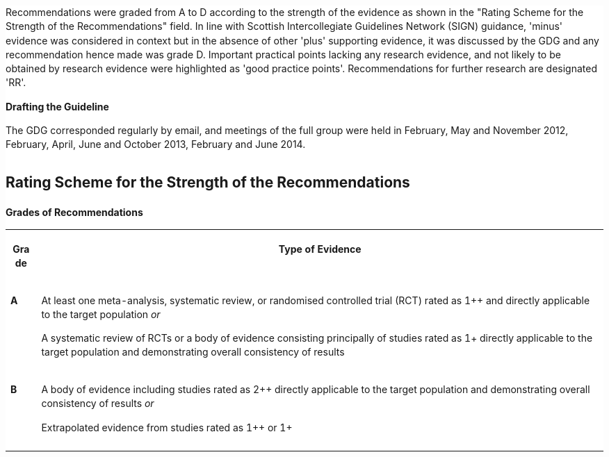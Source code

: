 

Recommendations were graded from A to D according to the strength of the evidence as shown in the "Rating Scheme for the Strength of the Recommendations" field. In line with Scottish Intercollegiate Guidelines Network (SIGN) guidance, 'minus' evidence was considered in context but in the absence of other 'plus' supporting evidence, it was discussed by the GDG and any recommendation hence made was grade D. Important practical points lacking any research evidence, and not likely to be obtained by research evidence were highlighted as 'good practice points'. Recommendations for further research are designated 'RR'.

**Drafting the Guideline**

The GDG corresponded regularly by email, and meetings of the full group were held in February, May and November 2012, February, April, June and October 2013, February and June 2014.

## Rating Scheme for the Strength of the Recommendations



 **Grades of Recommendations**  
  
<table>  
<tr>  
<th>

Grade
</th>  
<th>

Type of Evidence
</th> </tr>  
<tr>  
<td>

**A**
</td>  
<td>

At least one meta-analysis, systematic review, or randomised controlled trial (RCT) rated as 1++ and directly applicable to the target population _or_  
  
A systematic review of RCTs or a body of evidence consisting principally of studies rated as 1+ directly applicable to the target population and demonstrating overall consistency of results
</td> </tr>  
<tr>  
<td>

**B** 
</td>  
<td>

A body of evidence including studies rated as 2++ directly applicable to the target population and demonstrating overall consistency of results _or_  
  
Extrapolated evidence from studies rated as 1++ or 1+
</td> </tr>  
<tr>  
<td>
